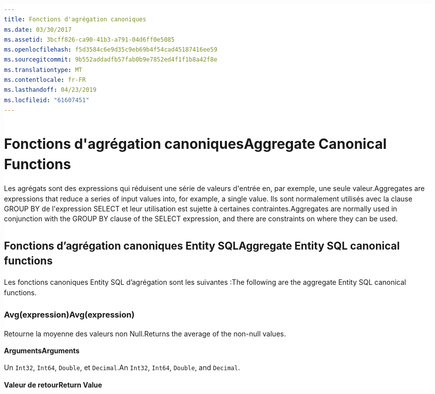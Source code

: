 ```yaml
---
title: Fonctions d'agrégation canoniques
ms.date: 03/30/2017
ms.assetid: 3bcff826-ca90-41b3-a791-04d6ff0e5085
ms.openlocfilehash: f5d3584c6e9d35c9eb69b4f54cad45187416ee59
ms.sourcegitcommit: 9b552addadfb57fab0b9e7852ed4f1f1b8a42f8e
ms.translationtype: MT
ms.contentlocale: fr-FR
ms.lasthandoff: 04/23/2019
ms.locfileid: "61607451"
---
```

# <a name="aggregate-canonical-functions"></a><span data-ttu-id="3a14f-102">Fonctions d'agrégation canoniques</span><span class="sxs-lookup"><span data-stu-id="3a14f-102">Aggregate Canonical Functions</span></span>

<span data-ttu-id="3a14f-103">Les agrégats sont des expressions qui réduisent une série de valeurs d'entrée en, par exemple, une seule valeur.</span><span class="sxs-lookup"><span data-stu-id="3a14f-103">Aggregates are expressions that reduce a series of input values into, for example, a single value.</span></span> <span data-ttu-id="3a14f-104">Ils sont normalement utilisés avec la clause GROUP BY de l'expression SELECT et leur utilisation est sujette à certaines contraintes.</span><span class="sxs-lookup"><span data-stu-id="3a14f-104">Aggregates are normally used in conjunction with the GROUP BY clause of the SELECT expression, and there are constraints on where they can be used.</span></span>

## <a name="aggregate-entity-sql-canonical-functions"></a><span data-ttu-id="3a14f-105">Fonctions d’agrégation canoniques Entity SQL</span><span class="sxs-lookup"><span data-stu-id="3a14f-105">Aggregate Entity SQL canonical functions</span></span>

<span data-ttu-id="3a14f-106">Les fonctions canoniques Entity SQL d’agrégation sont les suivantes :</span><span class="sxs-lookup"><span data-stu-id="3a14f-106">The following are the aggregate Entity SQL canonical functions.</span></span>

### <a name="avgexpression"></a><span data-ttu-id="3a14f-107">Avg(expression)</span><span class="sxs-lookup"><span data-stu-id="3a14f-107">Avg(expression)</span></span>

<span data-ttu-id="3a14f-108">Retourne la moyenne des valeurs non Null.</span><span class="sxs-lookup"><span data-stu-id="3a14f-108">Returns the average of the non-null values.</span></span>

<span data-ttu-id="3a14f-109">**Arguments**</span><span class="sxs-lookup"><span data-stu-id="3a14f-109">**Arguments**</span></span>

<span data-ttu-id="3a14f-110">Un `Int32`, `Int64`, `Double`, et `Decimal`.</span><span class="sxs-lookup"><span data-stu-id="3a14f-110">An `Int32`, `Int64`, `Double`, and `Decimal`.</span></span>

<span data-ttu-id="3a14f-111">**Valeur de retour**</span><span class="sxs-lookup"><span data-stu-id="3a14f-111">**Return Value**</span></span>
